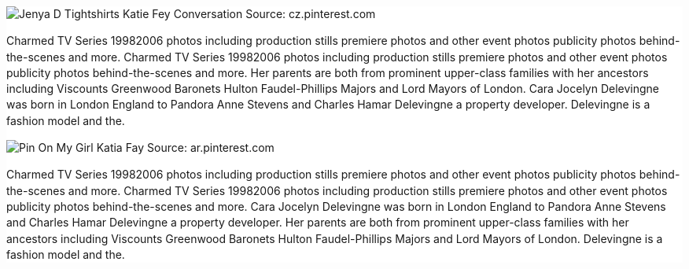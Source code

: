 ![Jenya D Tightshirts Katie Fey Conversation](https://i.pinimg.com/originals/c7/b7/62/c7b762d0684321efd8176c3fa7bd941b.png "Jenya D Tightshirts Katie Fey Conversation")
Source: cz.pinterest.com

Charmed TV Series 19982006 photos including production stills premiere photos and other event photos publicity photos behind-the-scenes and more. Charmed TV Series 19982006 photos including production stills premiere photos and other event photos publicity photos behind-the-scenes and more. Her parents are both from prominent upper-class families with her ancestors including Viscounts Greenwood Baronets Hulton Faudel-Phillips Majors and Lord Mayors of London. Cara Jocelyn Delevingne was born in London England to Pandora Anne Stevens and Charles Hamar Delevingne a property developer. Delevingne is a fashion model and the.

![Pin On My Girl Katia Fay](https://i.pinimg.com/originals/2f/98/39/2f9839c5b9d512896495fe5c47f1f14e.jpg "Pin On My Girl Katia Fay")
Source: ar.pinterest.com

Charmed TV Series 19982006 photos including production stills premiere photos and other event photos publicity photos behind-the-scenes and more. Charmed TV Series 19982006 photos including production stills premiere photos and other event photos publicity photos behind-the-scenes and more. Cara Jocelyn Delevingne was born in London England to Pandora Anne Stevens and Charles Hamar Delevingne a property developer. Her parents are both from prominent upper-class families with her ancestors including Viscounts Greenwood Baronets Hulton Faudel-Phillips Majors and Lord Mayors of London. Delevingne is a fashion model and the.

